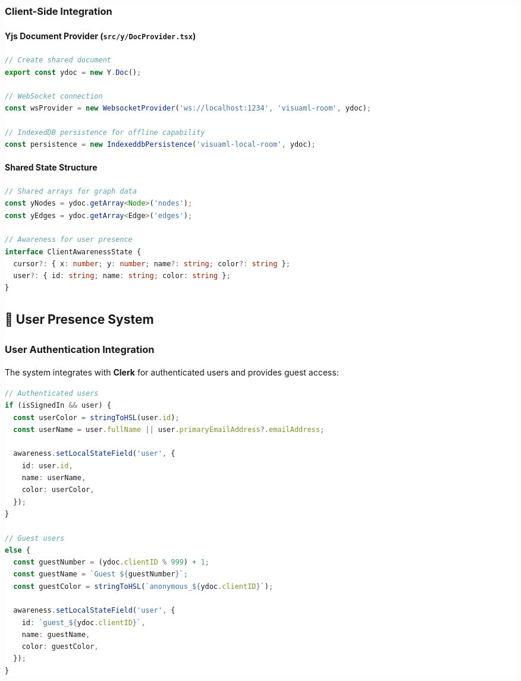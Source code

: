 ### Client-Side Integration

#### Yjs Document Provider (`src/y/DocProvider.tsx`)

```typescript
// Create shared document
export const ydoc = new Y.Doc();

// WebSocket connection
const wsProvider = new WebsocketProvider('ws://localhost:1234', 'visuaml-room', ydoc);

// IndexedDB persistence for offline capability
const persistence = new IndexeddbPersistence('visuaml-local-room', ydoc);
```

#### Shared State Structure

```typescript
// Shared arrays for graph data
const yNodes = ydoc.getArray<Node>('nodes');
const yEdges = ydoc.getArray<Edge>('edges');

// Awareness for user presence
interface ClientAwarenessState {
  cursor?: { x: number; y: number; name?: string; color?: string };
  user?: { id: string; name: string; color: string };
}
```

## 👥 User Presence System

### User Authentication Integration

The system integrates with **Clerk** for authenticated users and provides guest access:

```typescript
// Authenticated users
if (isSignedIn && user) {
  const userColor = stringToHSL(user.id);
  const userName = user.fullName || user.primaryEmailAddress?.emailAddress;
  
  awareness.setLocalStateField('user', {
    id: user.id,
    name: userName,
    color: userColor,
  });
}

// Guest users
else {
  const guestNumber = (ydoc.clientID % 999) + 1;
  const guestName = `Guest ${guestNumber}`;
  const guestColor = stringToHSL(`anonymous_${ydoc.clientID}`);
  
  awareness.setLocalStateField('user', {
    id: `guest_${ydoc.clientID}`,
    name: guestName,
    color: guestColor,
  });
}
```

